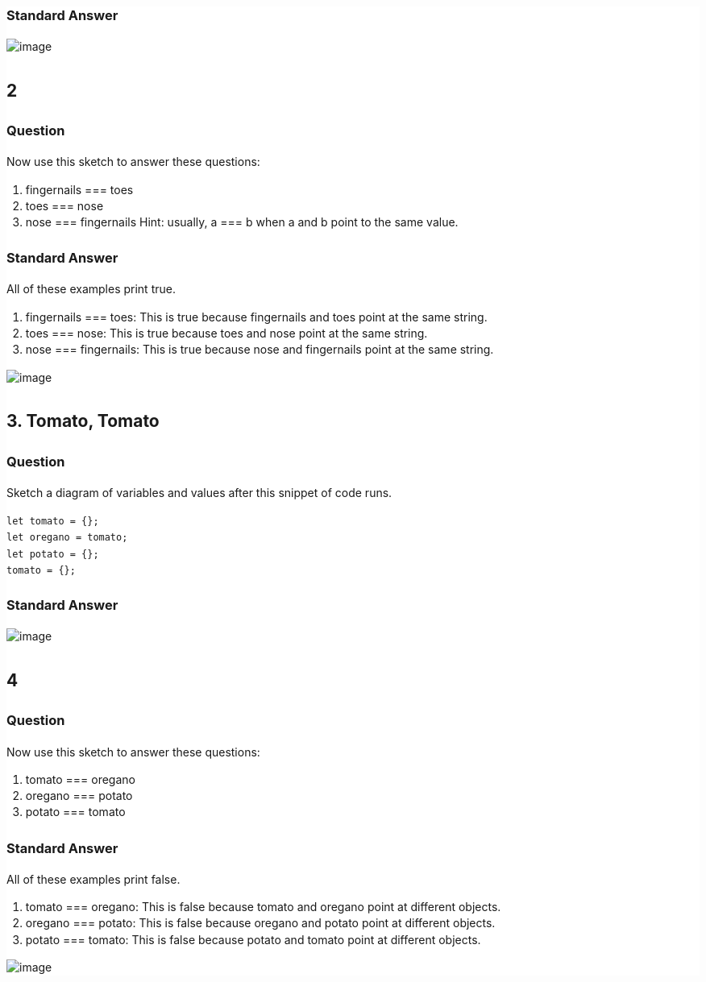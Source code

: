 ### Standard Answer
![image](https://user-images.githubusercontent.com/42236890/197324670-9d7eda14-4bea-4f8e-9969-c071e09feb35.png)

## 2
### Question
Now use this sketch to answer these questions:
1. fingernails === toes
2. toes === nose
3. nose === fingernails
Hint: usually, a === b when a and b point to the same value.

### Standard Answer
All of these examples print true.
1. fingernails === toes: This is true because fingernails and toes point at the same string.
2. toes === nose: This is true because toes and nose point at the same string.
3. nose === fingernails: This is true because nose and fingernails point at the same string.

![image](https://user-images.githubusercontent.com/42236890/197324747-a459ff44-ef3c-459d-8108-5636edeabbbb.png)

## 3. Tomato, Tomato
### Question
Sketch a diagram of variables and values after this snippet of code runs.
```
let tomato = {};
let oregano = tomato;
let potato = {};
tomato = {};
```
### Standard Answer
![image](https://user-images.githubusercontent.com/42236890/197324821-0756ee12-f76e-4779-b8dc-eb073903fc01.png)

## 4
### Question
Now use this sketch to answer these questions:
1. tomato === oregano
2. oregano === potato
3. potato === tomato

### Standard Answer
All of these examples print false.
1. tomato === oregano: This is false because tomato and oregano point at different objects.
2. oregano === potato: This is false because oregano and potato point at different objects.
3. potato === tomato: This is false because potato and tomato point at different objects.

![image](https://user-images.githubusercontent.com/42236890/197324867-b264debc-4e80-481c-9e64-0cd90697036e.png)
